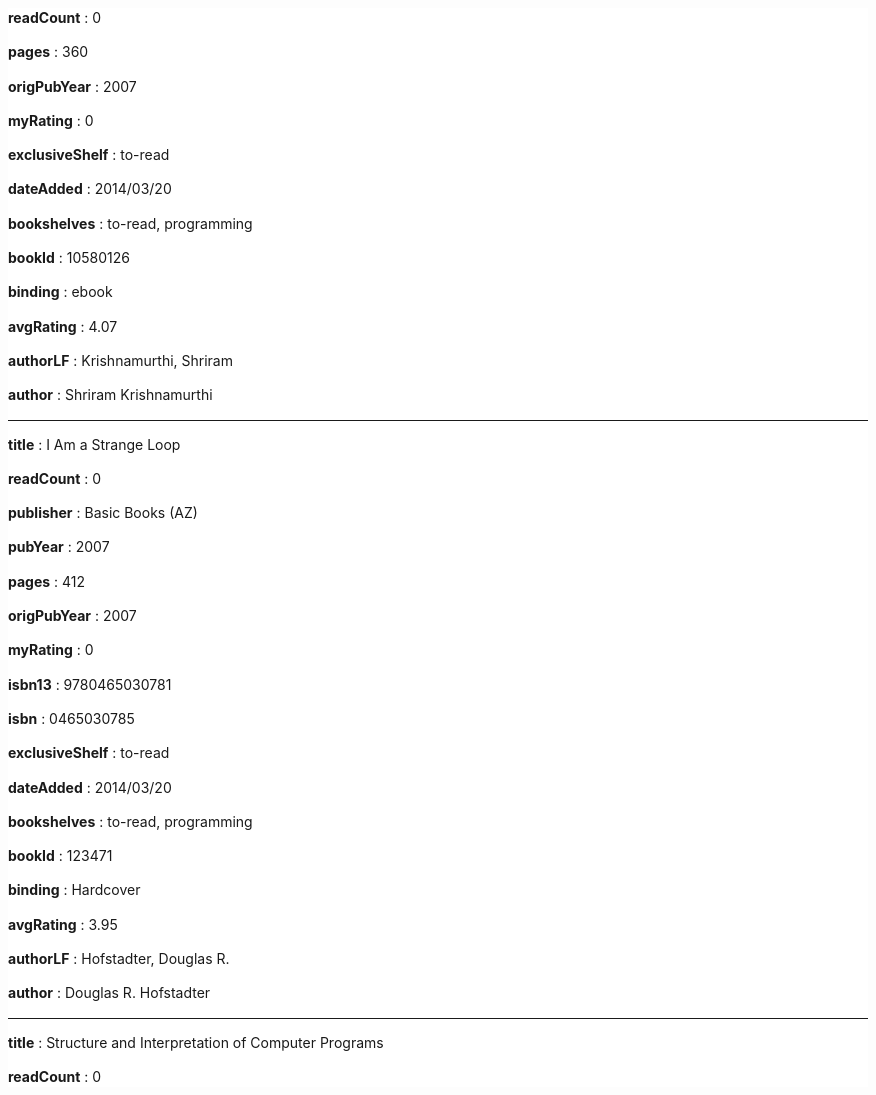 **readCount** : 0

**pages** : 360

**origPubYear** : 2007

**myRating** : 0

**exclusiveShelf** : to-read

**dateAdded** : 2014/03/20

**bookshelves** : to-read, programming

**bookId** : 10580126

**binding** : ebook

**avgRating** : 4.07

**authorLF** : Krishnamurthi, Shriram

**author** : Shriram Krishnamurthi

---------

**title** : I Am a Strange Loop

**readCount** : 0

**publisher** : Basic Books (AZ)

**pubYear** : 2007

**pages** : 412

**origPubYear** : 2007

**myRating** : 0

**isbn13** : 9780465030781

**isbn** : 0465030785

**exclusiveShelf** : to-read

**dateAdded** : 2014/03/20

**bookshelves** : to-read, programming

**bookId** : 123471

**binding** : Hardcover

**avgRating** : 3.95

**authorLF** : Hofstadter, Douglas R.

**author** : Douglas R. Hofstadter

---------

**title** : Structure and Interpretation of Computer Programs

**readCount** : 0
